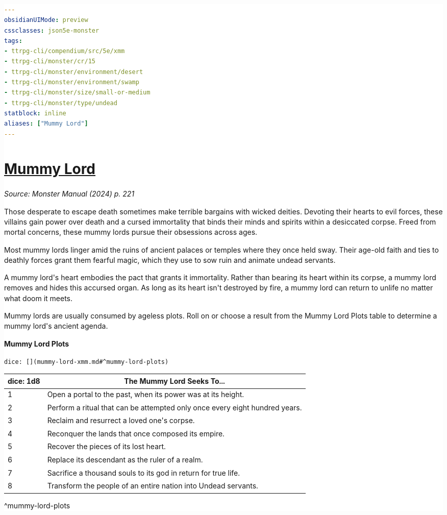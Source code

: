 ```yaml
---
obsidianUIMode: preview
cssclasses: json5e-monster
tags:
- ttrpg-cli/compendium/src/5e/xmm
- ttrpg-cli/monster/cr/15
- ttrpg-cli/monster/environment/desert
- ttrpg-cli/monster/environment/swamp
- ttrpg-cli/monster/size/small-or-medium
- ttrpg-cli/monster/type/undead
statblock: inline
aliases: ["Mummy Lord"]
---
```

# [Mummy Lord](3-Mechanics\CLI\bestiary\undead/mummy-lord-xmm.md)
*Source: Monster Manual (2024) p. 221*  

Those desperate to escape death sometimes make terrible bargains with wicked deities. Devoting their hearts to evil forces, these villains gain power over death and a cursed immortality that binds their minds and spirits within a desiccated corpse. Freed from mortal concerns, these mummy lords pursue their obsessions across ages.

Most mummy lords linger amid the ruins of ancient palaces or temples where they once held sway. Their age-old faith and ties to deathly forces grant them fearful magic, which they use to sow ruin and animate undead servants.

A mummy lord's heart embodies the pact that grants it immortality. Rather than bearing its heart within its corpse, a mummy lord removes and hides this accursed organ. As long as its heart isn't destroyed by fire, a mummy lord can return to unlife no matter what doom it meets.

Mummy lords are usually consumed by ageless plots. Roll on or choose a result from the Mummy Lord Plots table to determine a mummy lord's ancient agenda.

**Mummy Lord Plots**

`dice: [](mummy-lord-xmm.md#^mummy-lord-plots)`

| dice: 1d8 | The Mummy Lord Seeks To... |
|-----------|----------------------------|
| 1 | Open a portal to the past, when its power was at its height. |
| 2 | Perform a ritual that can be attempted only once every eight hundred years. |
| 3 | Reclaim and resurrect a loved one's corpse. |
| 4 | Reconquer the lands that once composed its empire. |
| 5 | Recover the pieces of its lost heart. |
| 6 | Replace its descendant as the ruler of a realm. |
| 7 | Sacrifice a thousand souls to its god in return for true life. |
| 8 | Transform the people of an entire nation into Undead servants. |
^mummy-lord-plots
